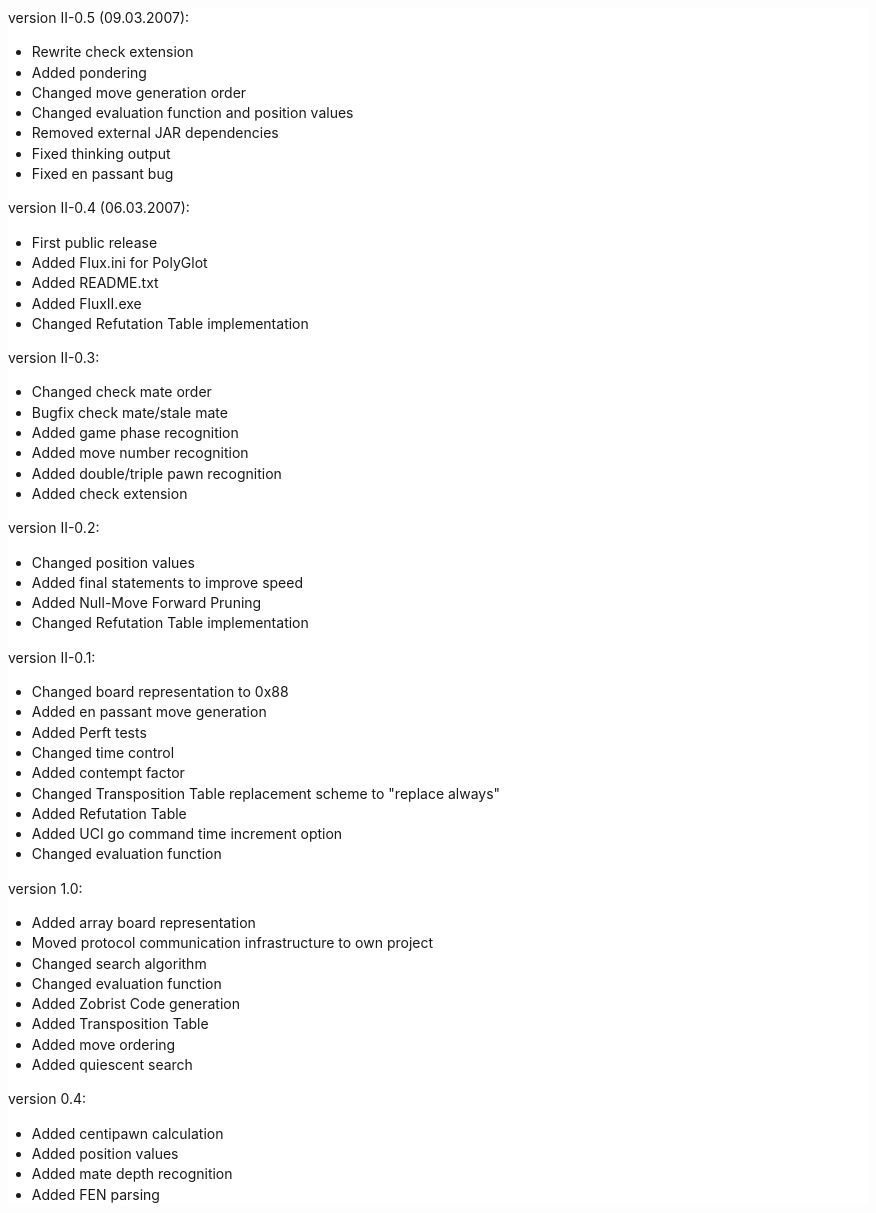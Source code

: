 
version II-0.5 (09.03.2007):
* Rewrite check extension
* Added pondering
* Changed move generation order
* Changed evaluation function and position values
* Removed external JAR dependencies
* Fixed thinking output
* Fixed en passant bug

version II-0.4 (06.03.2007):
* First public release
* Added Flux.ini for PolyGlot
* Added README.txt
* Added FluxII.exe
* Changed Refutation Table implementation

version II-0.3:
* Changed check mate order
* Bugfix check mate/stale mate
* Added game phase recognition
* Added move number recognition
* Added double/triple pawn recognition
* Added check extension

version II-0.2:
* Changed position values
* Added final statements to improve speed
* Added Null-Move Forward Pruning
* Changed Refutation Table implementation

version II-0.1:
* Changed board representation to 0x88
* Added en passant move generation
* Added Perft tests
* Changed time control
* Added contempt factor
* Changed Transposition Table replacement scheme to "replace always"
* Added Refutation Table
* Added UCI go command time increment option
* Changed evaluation function

version 1.0:
* Added array board representation
* Moved protocol communication infrastructure to own project
* Changed search algorithm
* Changed evaluation function
* Added Zobrist Code generation
* Added Transposition Table
* Added move ordering
* Added quiescent search

version 0.4:
* Added centipawn calculation
* Added position values
* Added mate depth recognition
* Added FEN parsing
